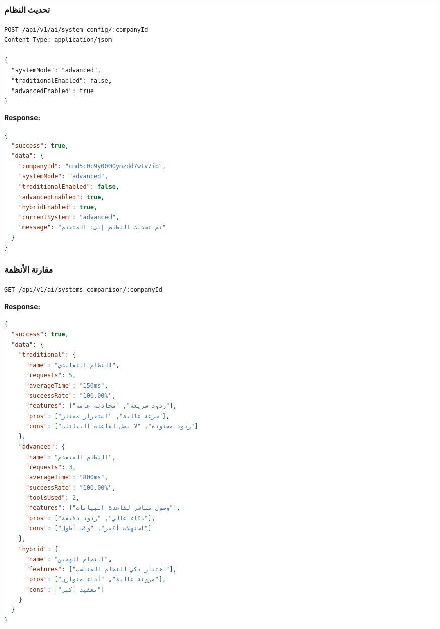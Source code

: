 ### تحديث النظام
```http
POST /api/v1/ai/system-config/:companyId
Content-Type: application/json

{
  "systemMode": "advanced",
  "traditionalEnabled": false,
  "advancedEnabled": true
}
```

**Response:**
```json
{
  "success": true,
  "data": {
    "companyId": "cmd5c0c9y0000ymzdd7wtv7ib",
    "systemMode": "advanced",
    "traditionalEnabled": false,
    "advancedEnabled": true,
    "hybridEnabled": true,
    "currentSystem": "advanced",
    "message": "تم تحديث النظام إلى: المتقدم"
  }
}
```

### مقارنة الأنظمة
```http
GET /api/v1/ai/systems-comparison/:companyId
```

**Response:**
```json
{
  "success": true,
  "data": {
    "traditional": {
      "name": "النظام التقليدي",
      "requests": 5,
      "averageTime": "150ms",
      "successRate": "100.00%",
      "features": ["ردود سريعة", "محادثة عامة"],
      "pros": ["سرعة عالية", "استقرار ممتاز"],
      "cons": ["ردود محدودة", "لا يصل لقاعدة البيانات"]
    },
    "advanced": {
      "name": "النظام المتقدم",
      "requests": 3,
      "averageTime": "800ms",
      "successRate": "100.00%",
      "toolsUsed": 2,
      "features": ["وصول مباشر لقاعدة البيانات"],
      "pros": ["ذكاء عالي", "ردود دقيقة"],
      "cons": ["استهلاك أكبر", "وقت أطول"]
    },
    "hybrid": {
      "name": "النظام الهجين",
      "features": ["اختيار ذكي للنظام المناسب"],
      "pros": ["مرونة عالية", "أداء متوازن"],
      "cons": ["تعقيد أكبر"]
    }
  }
}
```